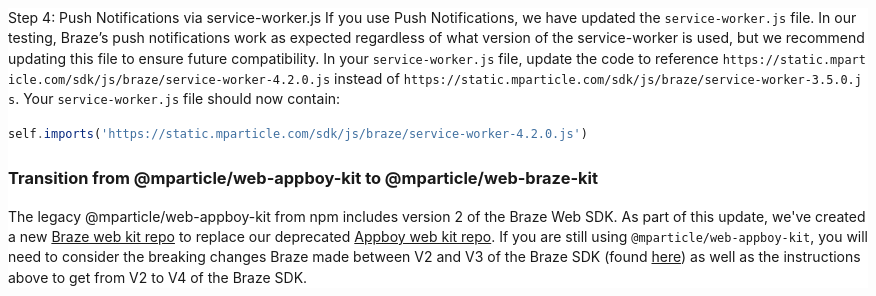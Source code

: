 Step 4: Push Notifications via service-worker.js
If you use Push Notifications, we have updated the `service-worker.js` file.  In our testing, Braze’s push notifications work as expected regardless of what version of the service-worker is used, but we recommend updating this file to ensure future compatibility.  In your `service-worker.js` file, update the code to reference `https://static.mparticle.com/sdk/js/braze/service-worker-4.2.0.js` instead of `https://static.mparticle.com/sdk/js/braze/service-worker-3.5.0.js`.  Your `service-worker.js` file should now contain:

```javascript
self.imports('https://static.mparticle.com/sdk/js/braze/service-worker-4.2.0.js')
```

### Transition from @mparticle/web-appboy-kit to @mparticle/web-braze-kit

The legacy @mparticle/web-appboy-kit from npm includes version 2 of the Braze Web SDK.  As part of this update, we've created a new [Braze web kit repo](https://github.com/mparticle-integrations/mparticle-javascript-integration-braze) to replace our deprecated [Appboy web kit repo](https://github.com/mparticle-integrations/mparticle-javascript-integration-appboy).  If you are still using `@mparticle/web-appboy-kit`, you will need to consider the breaking changes Braze made between V2 and V3 of the Braze SDK (found [here](https://www.braze.com/docs/developer_guide/platform_integration_guides/web/changelog/#300)) as well as the instructions above to get from V2 to V4 of the Braze SDK.
